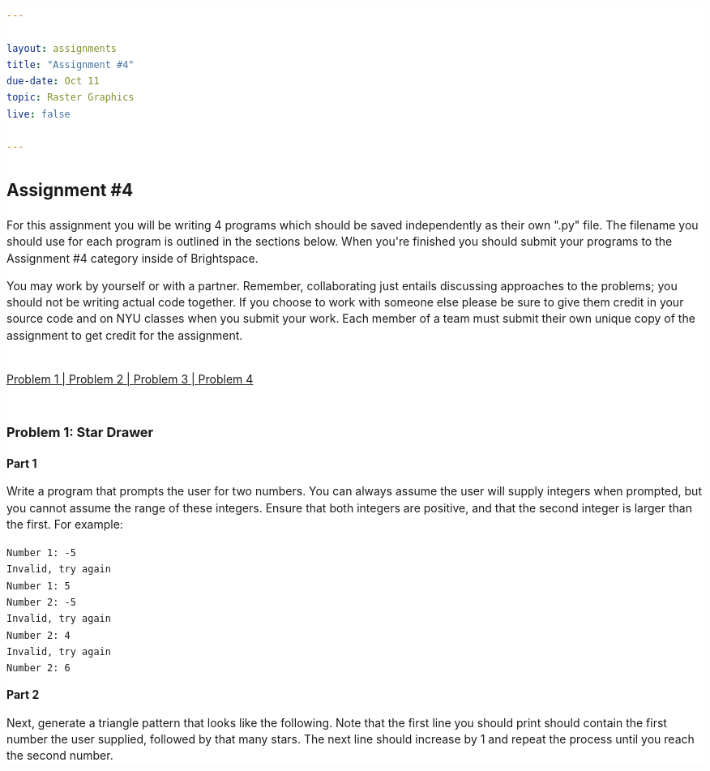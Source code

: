 ```yaml
---

layout: assignments
title: "Assignment #4"
due-date: Oct 11 
topic: Raster Graphics
live: false

---
```


## Assignment #4
For this assignment you will be writing 4 programs which should be saved independently as their own ".py" file. The filename you should use for each program is outlined in the sections below. When you're finished you should submit your programs to the Assignment #4 category inside of Brightspace.

You may work by yourself or with a partner. Remember, collaborating just entails discussing approaches to the problems; you should not be writing actual code together. If you choose to work with someone else please be sure to give them credit in your source code and on NYU classes when you submit your work.  Each member of a team must submit their own unique copy of the assignment to get credit for the assignment. 

<br>
<a href="#problem-1-star-drawer">Problem 1 | </a>
<a href="#problem-2-roll-the-dice">Problem 2 | </a>
<a href="#problem-3-pick-up-sticks">Problem 3 | </a>
<a href="#problem-4-decimal-to-binary">Problem 4</a>

<div class="section-break"><br></div>


### **Problem 1: Star Drawer**

**Part 1**

Write a program that prompts the user for two numbers. You can always assume the user will supply integers when prompted, but you cannot assume the range of these integers. Ensure that both integers are positive, and that the second integer is larger than the first. For example:

```
Number 1: -5
Invalid, try again
Number 1: 5
Number 2: -5
Invalid, try again
Number 2: 4
Invalid, try again
Number 2: 6
```

**Part 2**

Next, generate a triangle pattern that looks like the following. Note that the first line you should print should contain the first number the user supplied, followed by that many stars. The next line should increase by 1 and repeat the process until you reach the second number.
